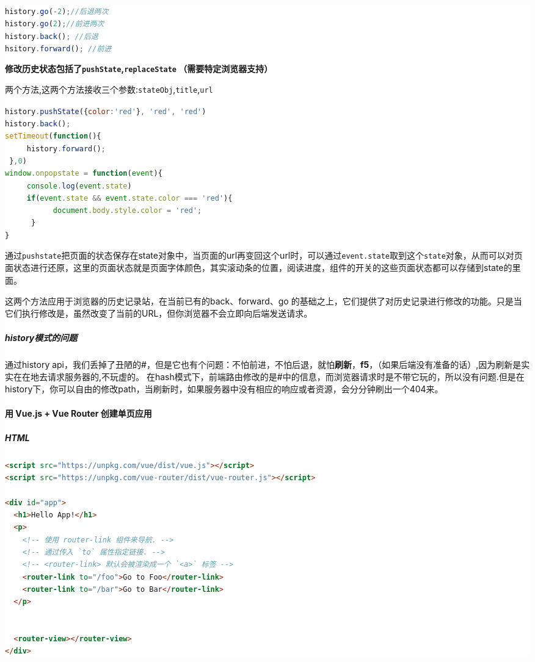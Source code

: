 ```javascript
history.go(-2);//后退两次
history.go(2);//前进两次
history.back(); //后退
hsitory.forward(); //前进
```

**修改历史状态包括了`pushState`,`replaceState` （需要特定浏览器支持）**

两个方法,这两个方法接收三个参数:`stateObj`,`title`,`url`

```javascript
history.pushState({color:'red'}, 'red', 'red')
history.back();
setTimeout(function(){
     history.forward();
 },0)
window.onpopstate = function(event){
     console.log(event.state)
     if(event.state && event.state.color === 'red'){
           document.body.style.color = 'red';
      }
}
```

通过`pushstate`把页面的状态保存在state对象中，当页面的url再变回这个url时，可以通过`event.state`取到这个`state`对象，从而可以对页面状态进行还原，这里的页面状态就是页面字体颜色，其实滚动条的位置，阅读进度，组件的开关的这些页面状态都可以存储到state的里面。

这两个方法应用于浏览器的历史记录站，在当前已有的back、forward、go 的基础之上，它们提供了对历史记录进行修改的功能。只是当它们执行修改是，虽然改变了当前的URL，但你浏览器不会立即向后端发送请求。

##### history模式的问题

通过history api，我们丢掉了丑陋的#，但是它也有个问题：不怕前进，不怕后退，就怕**刷新**，**f5**，（如果后端没有准备的话）,因为刷新是实实在在地去请求服务器的,不玩虚的。 在hash模式下，前端路由修改的是#中的信息，而浏览器请求时是不带它玩的，所以没有问题.但是在history下，你可以自由的修改path，当刷新时，如果服务器中没有相应的响应或者资源，会分分钟刷出一个404来。

#### 用 Vue.js + Vue Router 创建单页应用

##### HTML

```html
<script src="https://unpkg.com/vue/dist/vue.js"></script>
<script src="https://unpkg.com/vue-router/dist/vue-router.js"></script>

<div id="app">
  <h1>Hello App!</h1>
  <p>
    <!-- 使用 router-link 组件来导航. -->
    <!-- 通过传入 `to` 属性指定链接. -->
    <!-- <router-link> 默认会被渲染成一个 `<a>` 标签 -->
    <router-link to="/foo">Go to Foo</router-link>
    <router-link to="/bar">Go to Bar</router-link>
  </p>
  
  
  <router-view></router-view>
</div>
```
